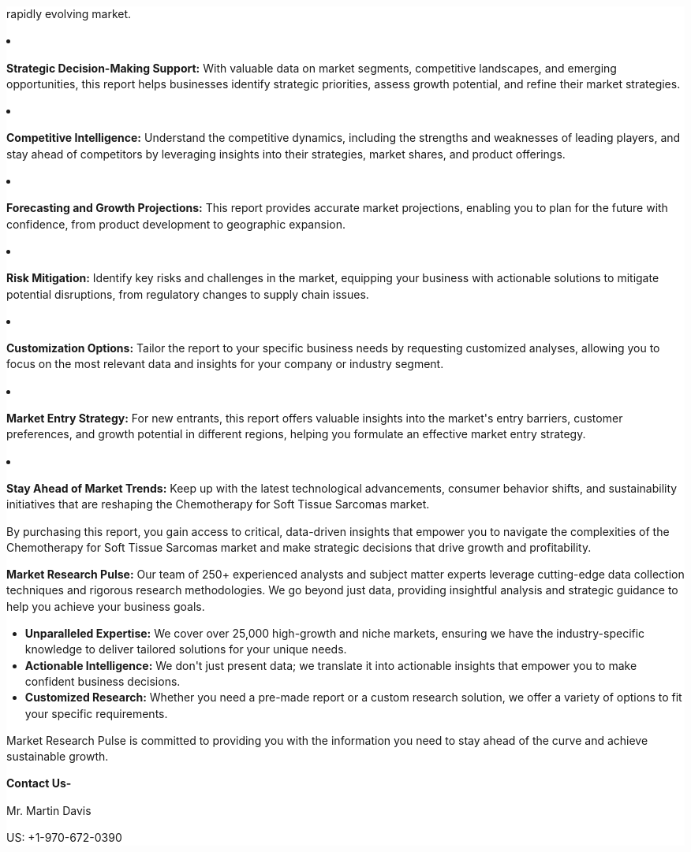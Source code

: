 rapidly evolving market.</p></li><li><p><strong>Strategic Decision-Making Support:</strong> With valuable data on market segments, competitive landscapes, and emerging opportunities, this report helps businesses identify strategic priorities, assess growth potential, and refine their market strategies.</p></li><li><p><strong>Competitive Intelligence:</strong> Understand the competitive dynamics, including the strengths and weaknesses of leading players, and stay ahead of competitors by leveraging insights into their strategies, market shares, and product offerings.</p></li><li><p><strong>Forecasting and Growth Projections:</strong> This report provides accurate market projections, enabling you to plan for the future with confidence, from product development to geographic expansion.</p></li><li><p><strong>Risk Mitigation:</strong> Identify key risks and challenges in the market, equipping your business with actionable solutions to mitigate potential disruptions, from regulatory changes to supply chain issues.</p></li><li><p><strong>Customization Options:</strong> Tailor the report to your specific business needs by requesting customized analyses, allowing you to focus on the most relevant data and insights for your company or industry segment.</p></li><li><p><strong>Market Entry Strategy:</strong> For new entrants, this report offers valuable insights into the market's entry barriers, customer preferences, and growth potential in different regions, helping you formulate an effective market entry strategy.</p></li><li><p><strong>Stay Ahead of Market Trends:</strong> Keep up with the latest technological advancements, consumer behavior shifts, and sustainability initiatives that are reshaping the Chemotherapy for Soft Tissue Sarcomas market.</p></li></ol><p>By purchasing this report, you gain access to critical, data-driven insights that empower you to navigate the complexities of the Chemotherapy for Soft Tissue Sarcomas market and make strategic decisions that drive growth and profitability.</p><p><strong>Market Research Pulse:</strong>&nbsp;Our team of 250+ experienced analysts and subject matter experts leverage cutting-edge data collection techniques and rigorous research methodologies. We go beyond just data, providing insightful analysis and strategic guidance to help you achieve your business goals.</p><ul><li><strong>Unparalleled Expertise:</strong>&nbsp;We cover over 25,000 high-growth and niche markets, ensuring we have the industry-specific knowledge to deliver tailored solutions for your unique needs.</li><li><strong>Actionable Intelligence:</strong>&nbsp;We don't just present data; we translate it into actionable insights that empower you to make confident business decisions.</li><li><strong>Customized Research:</strong>&nbsp;Whether you need a pre-made report or a custom research solution, we offer a variety of options to fit your specific requirements.</li></ul><p>Market Research Pulse is committed to providing you with the information you need to stay ahead of the curve and achieve sustainable growth.</p><p><strong>Contact Us-</strong></p><p>Mr. Martin Davis</p><p>US: +1-970-672-0390</p>
